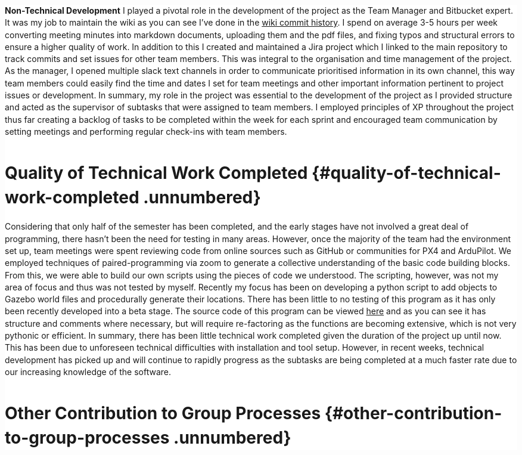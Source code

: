 **Non-Technical Development** I played a pivotal role in the development
of the project as the Team Manager and Bitbucket expert. It was my job
to maintain the wiki as you can see I’ve done in the [wiki commit
history](https://bitbucket.org/DylDupe/comp3888_t15a_group1/wiki/history/Home.md?page=1).
I spend on average 3-5 hours per week converting meeting minutes into
markdown documents, uploading them and the pdf files, and fixing typos
and structural errors to ensure a higher quality of work. In addition to
this I created and maintained a Jira project which I linked to the main
repository to track commits and set issues for other team members. This
was integral to the organisation and time management of the project. As
the manager, I opened multiple slack text channels in order to
communicate prioritised information in its own channel, this way team
members could easily find the time and dates I set for team meetings and
other important information pertinent to project issues or development.
In summary, my role in the project was essential to the development of
the project as I provided structure and acted as the supervisor of
subtasks that were assigned to team members. I employed principles of XP
throughout the project thus far creating a backlog of tasks to be
completed within the week for each sprint and encouraged team
communication by setting meetings and performing regular check-ins with
team members.

Quality of Technical Work Completed {#quality-of-technical-work-completed .unnumbered}
===================================

Considering that only half of the semester has been completed, and the
early stages have not involved a great deal of programming, there hasn’t
been the need for testing in many areas. However, once the majority of
the team had the environment set up, team meetings were spent reviewing
code from online sources such as GitHub or communities for PX4 and
ArduPilot. We employed techniques of paired-programming via zoom to
generate a collective understanding of the basic code building blocks.
From this, we were able to build our own scripts using the pieces of
code we understood. The scripting, however, was not my area of focus and
thus was not tested by myself. Recently my focus has been on developing
a python script to add objects to Gazebo world files and procedurally
generate their locations. There has been little to no testing of this
program as it has only been recently developed into a beta stage. The
source code of this program can be viewed
[here](https://bitbucket.org/DylDupe/comp3888_t15a_group1/src/master/StationSpawner/randomize.py)
and as you can see it has structure and comments where necessary, but
will require re-factoring as the functions are becoming extensive, which
is not very pythonic or efficient. In summary, there has been little
technical work completed given the duration of the project up until now.
This has been due to unforeseen technical difficulties with installation
and tool setup. However, in recent weeks, technical development has
picked up and will continue to rapidly progress as the subtasks are
being completed at a much faster rate due to our increasing knowledge of
the software.

Other Contribution to Group Processes {#other-contribution-to-group-processes .unnumbered}
=====================================
